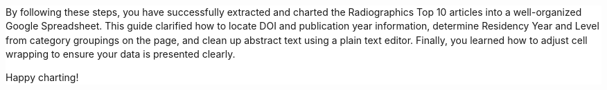 By following these steps, you have successfully extracted and charted the Radiographics Top 10 articles into a well-organized Google Spreadsheet. This guide clarified how to locate DOI and publication year information, determine Residency Year and Level from category groupings on the page, and clean up abstract text using a plain text editor. Finally, you learned how to adjust cell wrapping to ensure your data is presented clearly.

Happy charting!